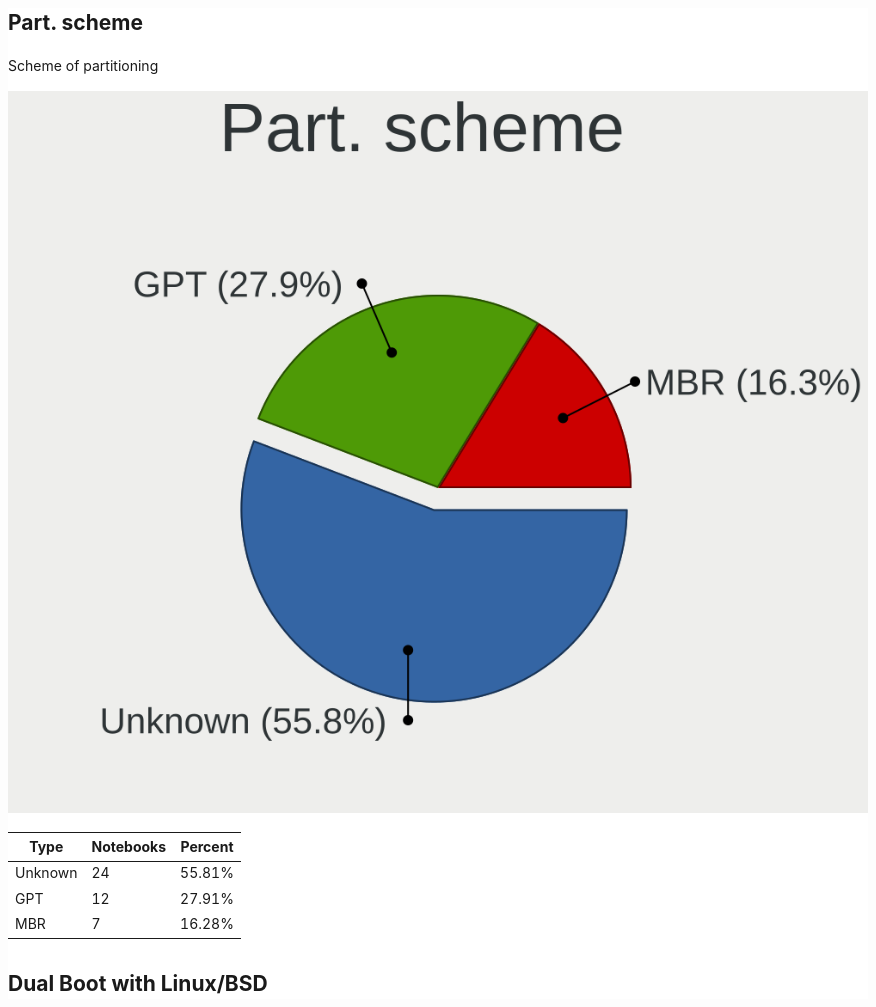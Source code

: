 Part. scheme
------------

Scheme of partitioning

![Part. scheme](./images/pie_chart/os_part_scheme.svg)


| Type    | Notebooks | Percent |
|---------|-----------|---------|
| Unknown | 24        | 55.81%  |
| GPT     | 12        | 27.91%  |
| MBR     | 7         | 16.28%  |

Dual Boot with Linux/BSD
------------------------
